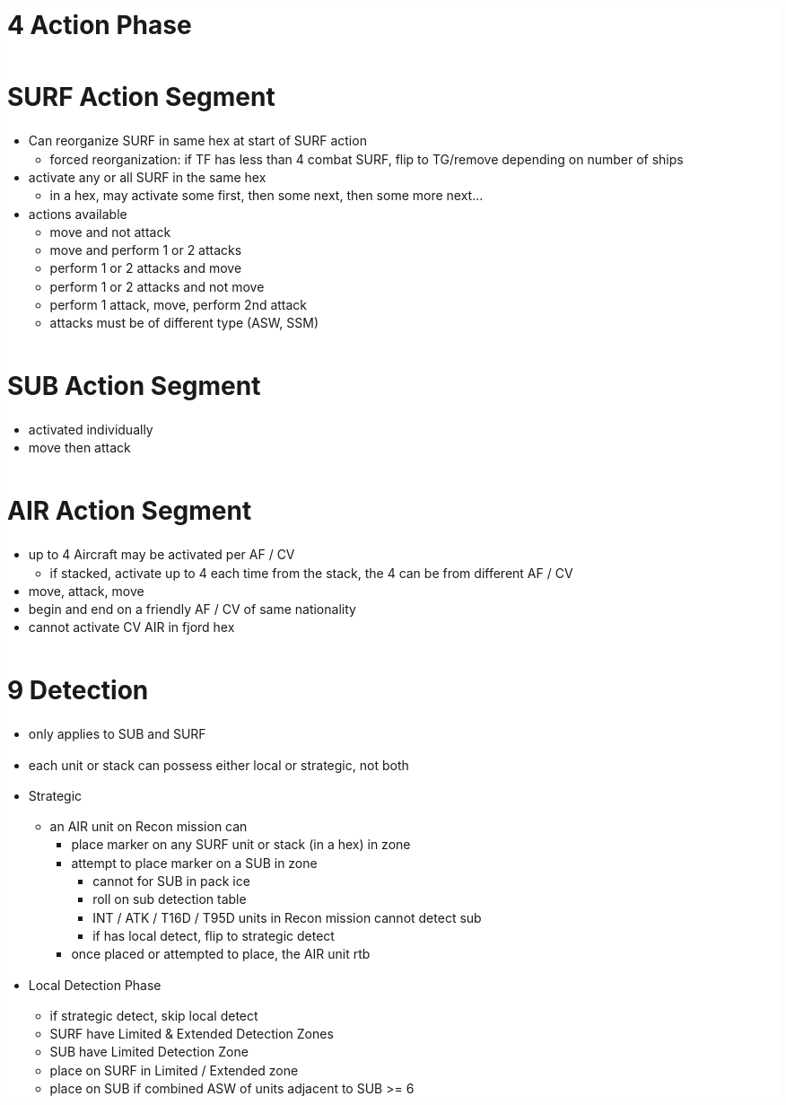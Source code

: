 # 4 Action Phase

# SURF Action Segment

- Can reorganize SURF in same hex at start of SURF action
  - forced reorganization: if TF has less than 4 combat SURF, flip to TG/remove depending on number of ships
- activate any or all SURF in the same hex
  - in a hex, may activate some first, then some next, then some more next...
- actions available
  - move and not attack
  - move and perform 1 or 2 attacks
  - perform 1 or 2 attacks and move
  - perform 1 or 2 attacks and not move
  - perform 1 attack, move, perform 2nd attack
  - attacks must be of different type (ASW, SSM)

# SUB Action Segment

- activated individually
- move then attack

# AIR Action Segment

- up to 4 Aircraft may be activated per AF / CV
  - if stacked, activate up to 4 each time from the stack, the 4 can be from different AF / CV
- move, attack, move
- begin and end on a friendly AF / CV of same nationality
- cannot activate CV AIR in fjord hex

# 9 Detection

- only applies to SUB and SURF
- each unit or stack can possess either local or strategic, not both

- Strategic
  - an AIR unit on Recon mission can
    - place marker on any SURF unit or stack (in a hex) in zone
    - attempt to place marker on a SUB in zone
      - cannot for SUB in pack ice
      - roll on sub detection table
      - INT / ATK / T16D / T95D units in Recon mission cannot detect sub
      - if has local detect, flip to strategic detect
    - once placed or attempted to place, the AIR unit rtb

- Local Detection Phase
  - if strategic detect, skip local detect
  - SURF have Limited & Extended Detection Zones 
  - SUB have Limited Detection Zone
  - place on SURF in Limited / Extended zone
  - place on SUB if combined ASW of units adjacent to SUB >= 6 
